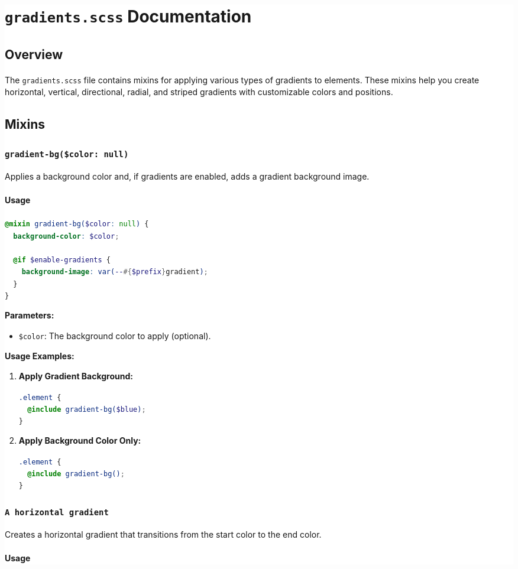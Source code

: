 # `gradients.scss` Documentation

## Overview

The `gradients.scss` file contains mixins for applying various types of gradients to elements. These mixins help you create horizontal, vertical, directional, radial, and striped gradients with customizable colors and positions.

## Mixins

### `gradient-bg($color: null)`

Applies a background color and, if gradients are enabled, adds a gradient background image.

#### Usage

```scss
@mixin gradient-bg($color: null) {
  background-color: $color;

  @if $enable-gradients {
    background-image: var(--#{$prefix}gradient);
  }
}
```

**Parameters:**

- `$color`: The background color to apply (optional).

**Usage Examples:**

1. **Apply Gradient Background:**

   ```scss
   .element {
     @include gradient-bg($blue);
   }
   ```

2. **Apply Background Color Only:**

   ```scss
   .element {
     @include gradient-bg();
   }
   ```

### `A horizontal gradient`

Creates a horizontal gradient that transitions from the start color to the end color.

#### Usage
